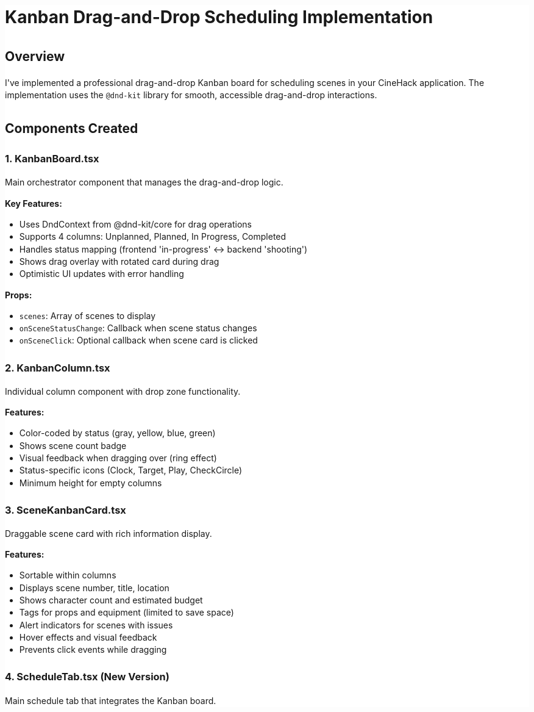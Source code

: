 # Kanban Drag-and-Drop Scheduling Implementation

## Overview
I've implemented a professional drag-and-drop Kanban board for scheduling scenes in your CineHack application. The implementation uses the `@dnd-kit` library for smooth, accessible drag-and-drop interactions.

## Components Created

### 1. **KanbanBoard.tsx**
Main orchestrator component that manages the drag-and-drop logic.

**Key Features:**
- Uses DndContext from @dnd-kit/core for drag operations
- Supports 4 columns: Unplanned, Planned, In Progress, Completed
- Handles status mapping (frontend 'in-progress' ↔ backend 'shooting')
- Shows drag overlay with rotated card during drag
- Optimistic UI updates with error handling

**Props:**
- `scenes`: Array of scenes to display
- `onSceneStatusChange`: Callback when scene status changes
- `onSceneClick`: Optional callback when scene card is clicked

### 2. **KanbanColumn.tsx**
Individual column component with drop zone functionality.

**Features:**
- Color-coded by status (gray, yellow, blue, green)
- Shows scene count badge
- Visual feedback when dragging over (ring effect)
- Status-specific icons (Clock, Target, Play, CheckCircle)
- Minimum height for empty columns

### 3. **SceneKanbanCard.tsx**
Draggable scene card with rich information display.

**Features:**
- Sortable within columns
- Displays scene number, title, location
- Shows character count and estimated budget
- Tags for props and equipment (limited to save space)
- Alert indicators for scenes with issues
- Hover effects and visual feedback
- Prevents click events while dragging

### 4. **ScheduleTab.tsx** (New Version)
Main schedule tab that integrates the Kanban board.
